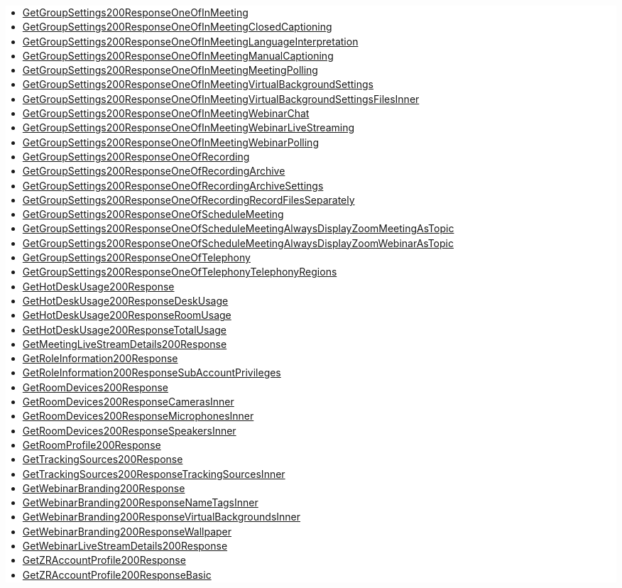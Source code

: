 - [GetGroupSettings200ResponseOneOfInMeeting](docs/Model/GetGroupSettings200ResponseOneOfInMeeting.md)
- [GetGroupSettings200ResponseOneOfInMeetingClosedCaptioning](docs/Model/GetGroupSettings200ResponseOneOfInMeetingClosedCaptioning.md)
- [GetGroupSettings200ResponseOneOfInMeetingLanguageInterpretation](docs/Model/GetGroupSettings200ResponseOneOfInMeetingLanguageInterpretation.md)
- [GetGroupSettings200ResponseOneOfInMeetingManualCaptioning](docs/Model/GetGroupSettings200ResponseOneOfInMeetingManualCaptioning.md)
- [GetGroupSettings200ResponseOneOfInMeetingMeetingPolling](docs/Model/GetGroupSettings200ResponseOneOfInMeetingMeetingPolling.md)
- [GetGroupSettings200ResponseOneOfInMeetingVirtualBackgroundSettings](docs/Model/GetGroupSettings200ResponseOneOfInMeetingVirtualBackgroundSettings.md)
- [GetGroupSettings200ResponseOneOfInMeetingVirtualBackgroundSettingsFilesInner](docs/Model/GetGroupSettings200ResponseOneOfInMeetingVirtualBackgroundSettingsFilesInner.md)
- [GetGroupSettings200ResponseOneOfInMeetingWebinarChat](docs/Model/GetGroupSettings200ResponseOneOfInMeetingWebinarChat.md)
- [GetGroupSettings200ResponseOneOfInMeetingWebinarLiveStreaming](docs/Model/GetGroupSettings200ResponseOneOfInMeetingWebinarLiveStreaming.md)
- [GetGroupSettings200ResponseOneOfInMeetingWebinarPolling](docs/Model/GetGroupSettings200ResponseOneOfInMeetingWebinarPolling.md)
- [GetGroupSettings200ResponseOneOfRecording](docs/Model/GetGroupSettings200ResponseOneOfRecording.md)
- [GetGroupSettings200ResponseOneOfRecordingArchive](docs/Model/GetGroupSettings200ResponseOneOfRecordingArchive.md)
- [GetGroupSettings200ResponseOneOfRecordingArchiveSettings](docs/Model/GetGroupSettings200ResponseOneOfRecordingArchiveSettings.md)
- [GetGroupSettings200ResponseOneOfRecordingRecordFilesSeparately](docs/Model/GetGroupSettings200ResponseOneOfRecordingRecordFilesSeparately.md)
- [GetGroupSettings200ResponseOneOfScheduleMeeting](docs/Model/GetGroupSettings200ResponseOneOfScheduleMeeting.md)
- [GetGroupSettings200ResponseOneOfScheduleMeetingAlwaysDisplayZoomMeetingAsTopic](docs/Model/GetGroupSettings200ResponseOneOfScheduleMeetingAlwaysDisplayZoomMeetingAsTopic.md)
- [GetGroupSettings200ResponseOneOfScheduleMeetingAlwaysDisplayZoomWebinarAsTopic](docs/Model/GetGroupSettings200ResponseOneOfScheduleMeetingAlwaysDisplayZoomWebinarAsTopic.md)
- [GetGroupSettings200ResponseOneOfTelephony](docs/Model/GetGroupSettings200ResponseOneOfTelephony.md)
- [GetGroupSettings200ResponseOneOfTelephonyTelephonyRegions](docs/Model/GetGroupSettings200ResponseOneOfTelephonyTelephonyRegions.md)
- [GetHotDeskUsage200Response](docs/Model/GetHotDeskUsage200Response.md)
- [GetHotDeskUsage200ResponseDeskUsage](docs/Model/GetHotDeskUsage200ResponseDeskUsage.md)
- [GetHotDeskUsage200ResponseRoomUsage](docs/Model/GetHotDeskUsage200ResponseRoomUsage.md)
- [GetHotDeskUsage200ResponseTotalUsage](docs/Model/GetHotDeskUsage200ResponseTotalUsage.md)
- [GetMeetingLiveStreamDetails200Response](docs/Model/GetMeetingLiveStreamDetails200Response.md)
- [GetRoleInformation200Response](docs/Model/GetRoleInformation200Response.md)
- [GetRoleInformation200ResponseSubAccountPrivileges](docs/Model/GetRoleInformation200ResponseSubAccountPrivileges.md)
- [GetRoomDevices200Response](docs/Model/GetRoomDevices200Response.md)
- [GetRoomDevices200ResponseCamerasInner](docs/Model/GetRoomDevices200ResponseCamerasInner.md)
- [GetRoomDevices200ResponseMicrophonesInner](docs/Model/GetRoomDevices200ResponseMicrophonesInner.md)
- [GetRoomDevices200ResponseSpeakersInner](docs/Model/GetRoomDevices200ResponseSpeakersInner.md)
- [GetRoomProfile200Response](docs/Model/GetRoomProfile200Response.md)
- [GetTrackingSources200Response](docs/Model/GetTrackingSources200Response.md)
- [GetTrackingSources200ResponseTrackingSourcesInner](docs/Model/GetTrackingSources200ResponseTrackingSourcesInner.md)
- [GetWebinarBranding200Response](docs/Model/GetWebinarBranding200Response.md)
- [GetWebinarBranding200ResponseNameTagsInner](docs/Model/GetWebinarBranding200ResponseNameTagsInner.md)
- [GetWebinarBranding200ResponseVirtualBackgroundsInner](docs/Model/GetWebinarBranding200ResponseVirtualBackgroundsInner.md)
- [GetWebinarBranding200ResponseWallpaper](docs/Model/GetWebinarBranding200ResponseWallpaper.md)
- [GetWebinarLiveStreamDetails200Response](docs/Model/GetWebinarLiveStreamDetails200Response.md)
- [GetZRAccountProfile200Response](docs/Model/GetZRAccountProfile200Response.md)
- [GetZRAccountProfile200ResponseBasic](docs/Model/GetZRAccountProfile200ResponseBasic.md)